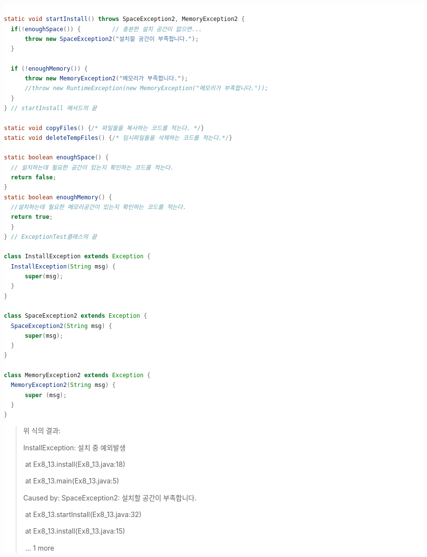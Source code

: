   ```java
  
  static void startInstall() throws SpaceException2, MemoryException2 {
  	if(!enoughSpace()) {		 // 충분한 설치 공간이 없으면...
  		throw new SpaceException2("설치할 공간이 부족합니다.");
  	}
  	
  	if (!enoughMemory()) {
  		throw new MemoryException2("메모리가 부족합니다.");
  		//throw new RuntimeException(new MemoryException("메모리가 부족합니다."));
  	}
  } // startInstall 메서드의 끝 
  
  static void copyFiles() {/* 파일들을 복사하는 코드를 적는다. */}
  static void deleteTempFiles() {/* 임시파일들을 삭제하는 코드를 적는다.*/}
  
  static boolean enoughSpace() {
  	// 설치하는데 필요한 공간이 있는지 확인하는 코드를 적는다.
  	return false;
  }
  static boolean enoughMemory() {
  	//설치하는데 필요한 메모리공간이 있는지 확인하는 코드를 적는다.
  	return true;
  	}
  } // ExceptionTest클래스의 끝 
  
  class InstallException extends Exception {
  	InstallException(String msg) {
  		super(msg);
  	}
  }
  
  class SpaceException2 extends Exception {
  	SpaceException2(String msg) {
  		super(msg);
  	}
  }
  
  class MemoryException2 extends Exception {
  	MemoryException2(String msg) {
  		super (msg);
  	}
  }
  ```

  > 위 식의 결과:
  >
  > InstallException: 설치 중 예외발생
  >
  > ​	at Ex8_13.install(Ex8_13.java:18)
  >
  > ​	at Ex8_13.main(Ex8_13.java:5)
  >
  > Caused by: SpaceException2: 설치할 공간이 부족합니다.
  >
  > ​	at Ex8_13.startInstall(Ex8_13.java:32)
  >
  > ​	at Ex8_13.install(Ex8_13.java:15)
  >
  > ​	... 1 more